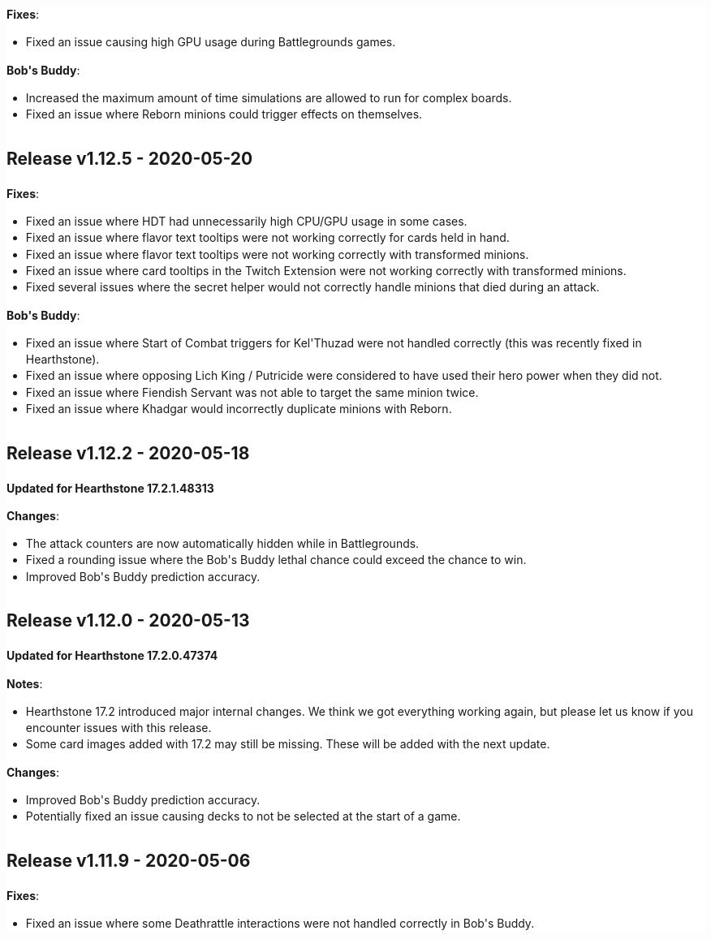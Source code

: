 **Fixes**:
- Fixed an issue causing high GPU usage during Battlegrounds games.

**Bob's Buddy**:
- Increased the maximum amount of time simulations are allowed to run for complex boards.
- Fixed an issue where Reborn minions could trigger effects on themselves.


## **Release v1.12.5 - 2020-05-20**

**Fixes**:
- Fixed an issue where HDT had unnecessarily high CPU/GPU usage in some cases.
- Fixed an issue where flavor text tooltips were not working correctly for cards held in hand.
- Fixed an issue where flavor text tooltips were not working correctly with transformed minions.
- Fixed an issue where card tooltips in the Twitch Extension were not working correctly with transformed minions.
- Fixed several issues where the secret helper would not correctly handle minions that died during an attack.

**Bob's Buddy**:
- Fixed an issue where Start of Combat triggers for Kel'Thuzad were not handled correctly (this was recently fixed in Hearthstone).
- Fixed an issue where opposing Lich King / Putricide were considered to have used their hero power when they did not.
- Fixed an issue where Fiendish Servant was not able to target the same minion twice.
- Fixed an issue where Khadgar would incorrectly duplicate minions with Reborn.


## **Release v1.12.2 - 2020-05-18**
**Updated for Hearthstone 17.2.1.48313**

**Changes**:
- The attack counters are now automatically hidden while in Battlegrounds.
- Fixed a rounding issue where the Bob's Buddy lethal chance could exceed the chance to win.
- Improved Bob's Buddy prediction accuracy.


## **Release v1.12.0 - 2020-05-13**
**Updated for Hearthstone 17.2.0.47374**

**Notes**:
- Hearthstone 17.2 introduced major internal changes. We think we got everything working again, but please let us know if you encounter issues with this release.
- Some card images added with 17.2 may still be missing. These will be added with the next update.

**Changes**:
- Improved Bob's Buddy prediction accuracy.
- Potentially fixed an issue causing decks to not be selected at the start of a game.


## **Release v1.11.9 - 2020-05-06**
**Fixes**:
- Fixed an issue where some Deathrattle interactions were not handled correctly in Bob's Buddy.
